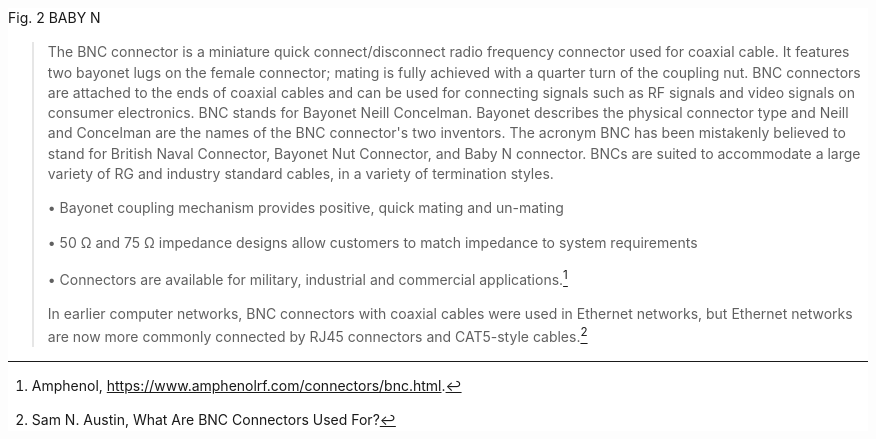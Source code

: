 Fig. 2 BABY N

> The BNC connector is a miniature quick connect/disconnect radio
> frequency connector used for coaxial cable. It features two bayonet
> lugs on the female connector; mating is fully achieved with a quarter
> turn of the coupling nut. BNC connectors are attached to the ends of
> coaxial cables and can be used for connecting signals such as RF
> signals and video signals on consumer electronics. BNC stands for
> Bayonet Neill Concelman. Bayonet describes the physical connector type
> and Neill and Concelman are the names of the BNC connector's two
> inventors. The acronym BNC has been mistakenly believed to stand for
> British Naval Connector, Bayonet Nut Connector, and Baby N connector.
> BNCs are suited to accommodate a large variety of RG and industry
> standard cables, in a variety of termination styles.
>
> • Bayonet coupling mechanism provides positive, quick mating and
> un-mating
>
> • 50 Ω and 75 Ω impedance designs allow customers to match impedance
> to system requirements
>
> • Connectors are available for military, industrial and commercial
> applications.[^06_Treske_Ch2_31]
>
> In earlier computer networks, BNC connectors with coaxial cables were
> used in Ethernet networks, but Ethernet networks are now more commonly
> connected by RJ45 connectors and CAT5-style cables.[^06_Treske_Ch2_32]

[^06_Treske_Ch2_1]: Tony Oursler, Video Dolls with Tracy Leipold, Hirshhorm Museum and
    Sculpture Garden. 2012,
    https://hirshhorn.si.edu/wp-content/uploads/2012/06/Tony-Oursler-Directions-Brochure.pdf.

[^06_Treske_Ch2_2]: Maurizio Lazzarato, Videophilosophy: The Perception of Time in
    Post-Fordism, edited by JAY HETRICK, Columbia University Press,
    2019.

[^06_Treske_Ch2_3]: Hiroki Azuma, Philosophy of the Tourist. Urbanomic 2022.

[^06_Treske_Ch2_4]: The release of two films on the same weekend - *Oppenheimer* and
    *Barbie*. See the wikipedia entrance:
    https://en.wikipedia.org/wiki/Barbenheimer, accessed 1 February
    2025.

[^06_Treske_Ch2_5]: Lev Manovich, The Language of New Media, Cambridge, Mass.: MIT
    Press, 2001.

[^06_Treske_Ch2_6]: Andreas Treske, Video Theory. Transcript Verlag 2015.

[^06_Treske_Ch2_7]: Facebook has been accused of misleading advertisers about the
    number of people watching videos on its platform. While the company
    admits to an error in calculating video viewership, advertisers
    claim Facebook intentionally concealed the mistake for years. This
    allegedly inflated video viewership numbers, which led many media
    outlets to shift their focus to video content, often at the expense
    of other formats and jobs. Essentially, the pursuit of video ad
    revenue led to a distorted media landscape, harming both advertisers
    and publishers. Oremus, Will. The Big Lie Behind the “Pivot to
    Video.”
    https://slate.com/technology/2018/10/facebook-online-video-pivot-metrics-false.html
    Last accessed Monday, July 15th, 2024.

[^06_Treske_Ch2_8]: Rex Woodbury, Everything Everywhere All At Once: The Explosion in
    Generative AI


[^06_Treske_Ch2_9]: Black Holes …. and magic
[^06_Treske_Ch2_10]: Geert Lovink and Sabine Niederer, Video Vortex Reader, Responses
[^06_Treske_Ch2_11]: Kyle Chakya, Essay: How do you describe TikTok? The automatic
[^06_Treske_Ch2_12]: Jean PaulSartre, Imagination, 1936.
[^06_Treske_Ch2_13]: Writings by Vilém Flusser. Edited and with an introduction by
[^06_Treske_Ch2_14]: Lev Manovich and Emanuele Arielli, Artificial Aesthetics: A
[^06_Treske_Ch2_15]: Georg Simmel, The Picture Frame: An Aesthetic Study. Theory,
[^06_Treske_Ch2_16]: Manovich, Arielli 2021.
[^06_Treske_Ch2_17]: Refik Anadol, Unsupervised, MoMA,
[^06_Treske_Ch2_18]: Jerry Saltz, MoMA’s Glorified Lava Lamp. Refik Anadol’s
[^06_Treske_Ch2_19]: Ben Davis, An Extremely Intelligent Lava Lamp: Refik Anadol’s
[^06_Treske_Ch2_20]: Alexandra Coburn, Auteur people, The short memory of film lists,
[^06_Treske_Ch2_21]: Coburn 2023.
[^06_Treske_Ch2_22]: Friedrich Nietzsche, The Will to Power, New York: Vintage Books
[^06_Treske_Ch2_23]: Maurizio Lazzarato, Videophilosophy, The Perception of Time in
[^06_Treske_Ch2_24]: Walter Benjamin, Experience and Poverty, 1933.
[^06_Treske_Ch2_25]: Lazzarato, 2019.
[^06_Treske_Ch2_26]: Lazzarato 2019.
[^06_Treske_Ch2_27]: Hiroki Azuma, Philosophy of the Tourist, Urbanomic 2022
[^06_Treske_Ch2_28]: Asuma 2023: 112.
[^06_Treske_Ch2_29]: Yuk Hui, A Tourist in the Königsberger’s Dream: Review of Hiroki
[^06_Treske_Ch2_30]: Achim Szepanski, Taylor Swift does not exist (Extended Version).
[^06_Treske_Ch2_31]: Amphenol, https://www.amphenolrf.com/connectors/bnc.html.
[^06_Treske_Ch2_32]: Sam N. Austin, What Are BNC Connectors Used For?